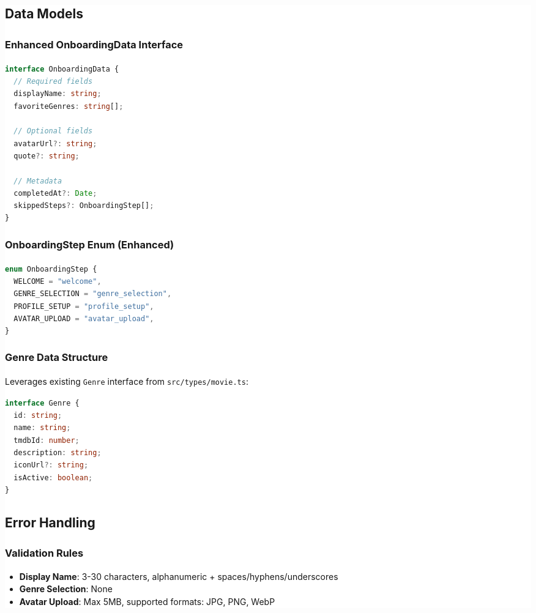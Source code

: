 ## Data Models

### Enhanced OnboardingData Interface

```typescript
interface OnboardingData {
  // Required fields
  displayName: string;
  favoriteGenres: string[];

  // Optional fields
  avatarUrl?: string;
  quote?: string;

  // Metadata
  completedAt?: Date;
  skippedSteps?: OnboardingStep[];
}
```

### OnboardingStep Enum (Enhanced)

```typescript
enum OnboardingStep {
  WELCOME = "welcome",
  GENRE_SELECTION = "genre_selection",
  PROFILE_SETUP = "profile_setup",
  AVATAR_UPLOAD = "avatar_upload",
}
```

### Genre Data Structure

Leverages existing `Genre` interface from `src/types/movie.ts`:

```typescript
interface Genre {
  id: string;
  name: string;
  tmdbId: number;
  description: string;
  iconUrl?: string;
  isActive: boolean;
}
```

## Error Handling

### Validation Rules

- **Display Name**: 3-30 characters, alphanumeric + spaces/hyphens/underscores
- **Genre Selection**: None
- **Avatar Upload**: Max 5MB, supported formats: JPG, PNG, WebP
